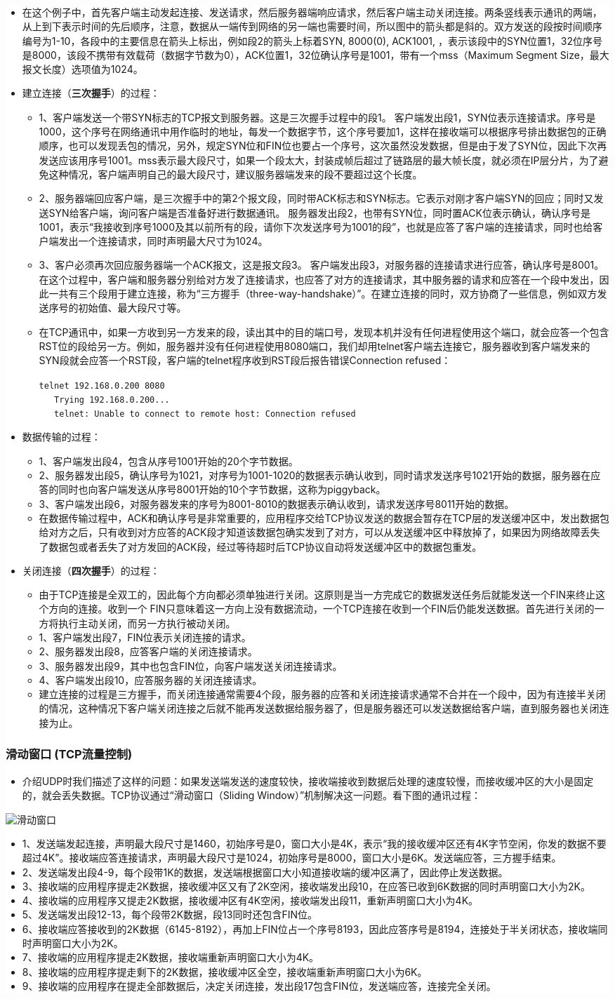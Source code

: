- 在这个例子中，首先客户端主动发起连接、发送请求，然后服务器端响应请求，然后客户端主动关闭连接。两条竖线表示通讯的两端，从上到下表示时间的先后顺序，注意，数据从一端传到网络的另一端也需要时间，所以图中的箭头都是斜的。双方发送的段按时间顺序编号为1-10，各段中的主要信息在箭头上标出，例如段2的箭头上标着SYN, 8000(0), ACK1001, ，表示该段中的SYN位置1，32位序号是8000，该段不携带有效载荷（数据字节数为0），ACK位置1，32位确认序号是1001，带有一个mss（Maximum Segment Size，最大报文长度）选项值为1024。

- 建立连接（**三次握手**）的过程：

  - 1、客户端发送一个带SYN标志的TCP报文到服务器。这是三次握手过程中的段1。
    客户端发出段1，SYN位表示连接请求。序号是1000，这个序号在网络通讯中用作临时的地址，每发一个数据字节，这个序号要加1，这样在接收端可以根据序号排出数据包的正确顺序，也可以发现丢包的情况，另外，规定SYN位和FIN位也要占一个序号，这次虽然没发数据，但是由于发了SYN位，因此下次再发送应该用序号1001。mss表示最大段尺寸，如果一个段太大，封装成帧后超过了链路层的最大帧长度，就必须在IP层分片，为了避免这种情况，客户端声明自己的最大段尺寸，建议服务器端发来的段不要超过这个长度。

  - 2、服务器端回应客户端，是三次握手中的第2个报文段，同时带ACK标志和SYN标志。它表示对刚才客户端SYN的回应；同时又发送SYN给客户端，询问客户端是否准备好进行数据通讯。
    服务器发出段2，也带有SYN位，同时置ACK位表示确认，确认序号是1001，表示“我接收到序号1000及其以前所有的段，请你下次发送序号为1001的段”，也就是应答了客户端的连接请求，同时也给客户端发出一个连接请求，同时声明最大尺寸为1024。

  - 3、客户必须再次回应服务器端一个ACK报文，这是报文段3。
    客户端发出段3，对服务器的连接请求进行应答，确认序号是8001。在这个过程中，客户端和服务器分别给对方发了连接请求，也应答了对方的连接请求，其中服务器的请求和应答在一个段中发出，因此一共有三个段用于建立连接，称为“三方握手（three-way-handshake）”。在建立连接的同时，双方协商了一些信息，例如双方发送序号的初始值、最大段尺寸等。

  - 在TCP通讯中，如果一方收到另一方发来的段，读出其中的目的端口号，发现本机并没有任何进程使用这个端口，就会应答一个包含RST位的段给另一方。例如，服务器并没有任何进程使用8080端口，我们却用telnet客户端去连接它，服务器收到客户端发来的SYN段就会应答一个RST段，客户端的telnet程序收到RST段后报告错误Connection refused：

     ```bash
     telnet 192.168.0.200 8080
     	Trying 192.168.0.200...
     	telnet: Unable to connect to remote host: Connection refused
     ```

- 数据传输的过程：
  - 1、客户端发出段4，包含从序号1001开始的20个字节数据。
  - 2、服务器发出段5，确认序号为1021，对序号为1001-1020的数据表示确认收到，同时请求发送序号1021开始的数据，服务器在应答的同时也向客户端发送从序号8001开始的10个字节数据，这称为piggyback。
  - 3、客户端发出段6，对服务器发来的序号为8001-8010的数据表示确认收到，请求发送序号8011开始的数据。
  - 在数据传输过程中，ACK和确认序号是非常重要的，应用程序交给TCP协议发送的数据会暂存在TCP层的发送缓冲区中，发出数据包给对方之后，只有收到对方应答的ACK段才知道该数据包确实发到了对方，可以从发送缓冲区中释放掉了，如果因为网络故障丢失了数据包或者丢失了对方发回的ACK段，经过等待超时后TCP协议自动将发送缓冲区中的数据包重发。

- 关闭连接（**四次握手**）的过程：
  - 由于TCP连接是全双工的，因此每个方向都必须单独进行关闭。这原则是当一方完成它的数据发送任务后就能发送一个FIN来终止这个方向的连接。收到一个 FIN只意味着这一方向上没有数据流动，一个TCP连接在收到一个FIN后仍能发送数据。首先进行关闭的一方将执行主动关闭，而另一方执行被动关闭。
  - 1、客户端发出段7，FIN位表示关闭连接的请求。
  - 2、服务器发出段8，应答客户端的关闭连接请求。
  - 3、服务器发出段9，其中也包含FIN位，向客户端发送关闭连接请求。
  - 4、客户端发出段10，应答服务器的关闭连接请求。
  - 建立连接的过程是三方握手，而关闭连接通常需要4个段，服务器的应答和关闭连接请求通常不合并在一个段中，因为有连接半关闭的情况，这种情况下客户端关闭连接之后就不能再发送数据给服务器了，但是服务器还可以发送数据给客户端，直到服务器也关闭连接为止。


### 滑动窗口 (TCP流量控制)
- 介绍UDP时我们描述了这样的问题：如果发送端发送的速度较快，接收端接收到数据后处理的速度较慢，而接收缓冲区的大小是固定的，就会丢失数据。TCP协议通过“滑动窗口（Sliding Window）”机制解决这一问题。看下图的通讯过程：

![滑动窗口](http://images.cnblogs.com/cnblogs_com/zfc2201/928468/o_%e6%bb%91%e5%8a%a8%e7%aa%97%e5%8f%a3.png)

- 1、发送端发起连接，声明最大段尺寸是1460，初始序号是0，窗口大小是4K，表示“我的接收缓冲区还有4K字节空闲，你发的数据不要超过4K”。接收端应答连接请求，声明最大段尺寸是1024，初始序号是8000，窗口大小是6K。发送端应答，三方握手结束。
- 2、发送端发出段4-9，每个段带1K的数据，发送端根据窗口大小知道接收端的缓冲区满了，因此停止发送数据。
- 3、接收端的应用程序提走2K数据，接收缓冲区又有了2K空闲，接收端发出段10，在应答已收到6K数据的同时声明窗口大小为2K。
- 4、接收端的应用程序又提走2K数据，接收缓冲区有4K空闲，接收端发出段11，重新声明窗口大小为4K。
- 5、发送端发出段12-13，每个段带2K数据，段13同时还包含FIN位。
- 6、接收端应答接收到的2K数据（6145-8192），再加上FIN位占一个序号8193，因此应答序号是8194，连接处于半关闭状态，接收端同时声明窗口大小为2K。
- 7、接收端的应用程序提走2K数据，接收端重新声明窗口大小为4K。
- 8、接收端的应用程序提走剩下的2K数据，接收缓冲区全空，接收端重新声明窗口大小为6K。
- 9、接收端的应用程序在提走全部数据后，决定关闭连接，发出段17包含FIN位，发送端应答，连接完全关闭。
